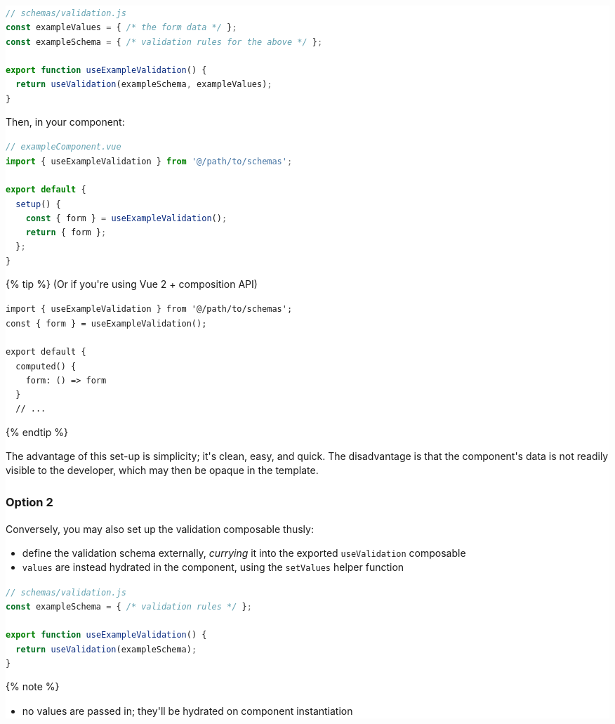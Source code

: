 ``` js
// schemas/validation.js
const exampleValues = { /* the form data */ };
const exampleSchema = { /* validation rules for the above */ };

export function useExampleValidation() {
  return useValidation(exampleSchema, exampleValues);
}
```
Then, in your component:
``` js
// exampleComponent.vue
import { useExampleValidation } from '@/path/to/schemas';

export default {
  setup() {
    const { form } = useExampleValidation();
    return { form };
  };
}
```
{% tip %}
(Or if you're using Vue 2 + composition API)

```
import { useExampleValidation } from '@/path/to/schemas';
const { form } = useExampleValidation();

export default {
  computed() {
    form: () => form
  }
  // ...
```
{% endtip %}

The advantage of this set-up is simplicity; it's clean, easy, and quick. The disadvantage is that the component's data is not readily visible to the developer, which may then be opaque in the template.

### Option 2

Conversely, you may also set up the validation composable thusly:
- define the validation schema externally, _currying_ it into the exported `useValidation` composable
- `values` are instead hydrated in the component, using the `setValues` helper function

``` js
// schemas/validation.js
const exampleSchema = { /* validation rules */ };

export function useExampleValidation() {
  return useValidation(exampleSchema);
}
```
{% note %}
* no values are passed in; they'll be hydrated on component instantiation
